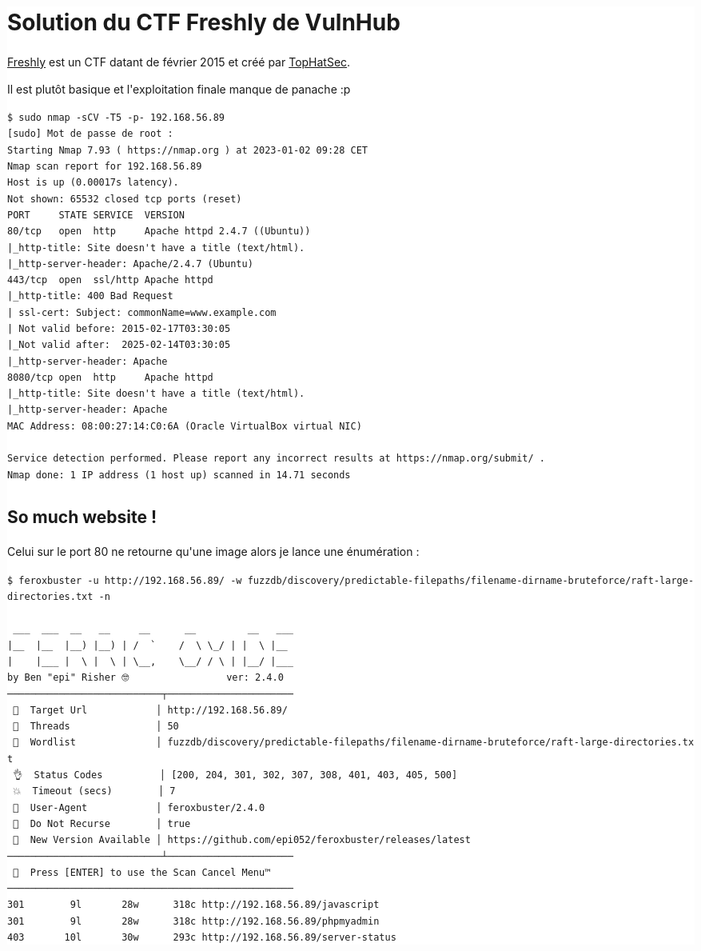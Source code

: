 # Solution du CTF Freshly de VulnHub

[Freshly](https://vulnhub.com/entry/tophatsec-freshly,118/) est un CTF datant de février 2015 et créé par [TopHatSec](https://www.tophatsec.com/).

Il est plutôt basique et l'exploitation finale manque de panache :p 

```shellsession
$ sudo nmap -sCV -T5 -p- 192.168.56.89
[sudo] Mot de passe de root : 
Starting Nmap 7.93 ( https://nmap.org ) at 2023-01-02 09:28 CET
Nmap scan report for 192.168.56.89
Host is up (0.00017s latency).
Not shown: 65532 closed tcp ports (reset)
PORT     STATE SERVICE  VERSION
80/tcp   open  http     Apache httpd 2.4.7 ((Ubuntu))
|_http-title: Site doesn't have a title (text/html).
|_http-server-header: Apache/2.4.7 (Ubuntu)
443/tcp  open  ssl/http Apache httpd
|_http-title: 400 Bad Request
| ssl-cert: Subject: commonName=www.example.com
| Not valid before: 2015-02-17T03:30:05
|_Not valid after:  2025-02-14T03:30:05
|_http-server-header: Apache
8080/tcp open  http     Apache httpd
|_http-title: Site doesn't have a title (text/html).
|_http-server-header: Apache
MAC Address: 08:00:27:14:C0:6A (Oracle VirtualBox virtual NIC)

Service detection performed. Please report any incorrect results at https://nmap.org/submit/ .
Nmap done: 1 IP address (1 host up) scanned in 14.71 seconds
```

## So much website !

Celui sur le port 80 ne retourne qu'une image alors je lance une énumération :

```shellsession
$ feroxbuster -u http://192.168.56.89/ -w fuzzdb/discovery/predictable-filepaths/filename-dirname-bruteforce/raft-large-directories.txt -n

 ___  ___  __   __     __      __         __   ___
|__  |__  |__) |__) | /  `    /  \ \_/ | |  \ |__
|    |___ |  \ |  \ | \__,    \__/ / \ | |__/ |___
by Ben "epi" Risher 🤓                 ver: 2.4.0
───────────────────────────┬──────────────────────
 🎯  Target Url            │ http://192.168.56.89/
 🚀  Threads               │ 50
 📖  Wordlist              │ fuzzdb/discovery/predictable-filepaths/filename-dirname-bruteforce/raft-large-directories.txt
 👌  Status Codes          │ [200, 204, 301, 302, 307, 308, 401, 403, 405, 500]
 💥  Timeout (secs)        │ 7
 🦡  User-Agent            │ feroxbuster/2.4.0
 🚫  Do Not Recurse        │ true
 🎉  New Version Available │ https://github.com/epi052/feroxbuster/releases/latest
───────────────────────────┴──────────────────────
 🏁  Press [ENTER] to use the Scan Cancel Menu™
──────────────────────────────────────────────────
301        9l       28w      318c http://192.168.56.89/javascript
301        9l       28w      318c http://192.168.56.89/phpmyadmin
403       10l       30w      293c http://192.168.56.89/server-status
```
